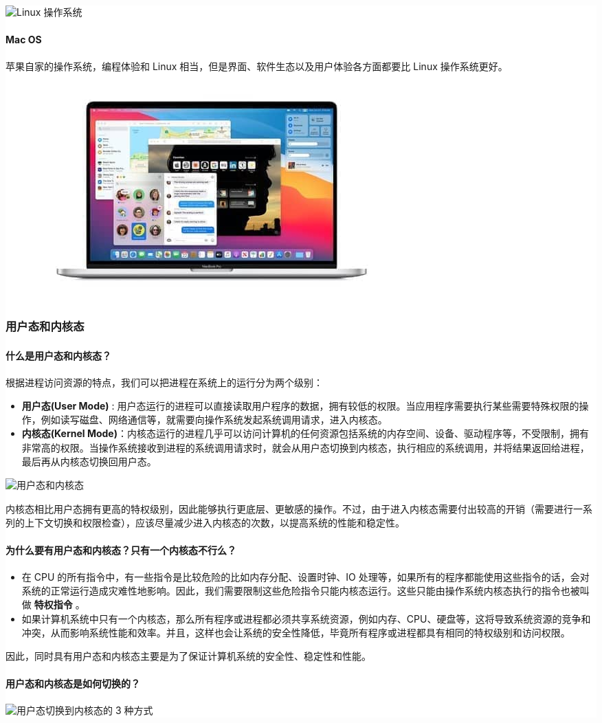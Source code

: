 ![Linux 操作系统](https://oss.javaguide.cn/github/javaguide/cs-basics/operating-system/linux/linux.png)

#### Mac OS

苹果自家的操作系统，编程体验和 Linux 相当，但是界面、软件生态以及用户体验各方面都要比 Linux 操作系统更好。

![macos](./_images/macos.png)

### 用户态和内核态

#### 什么是用户态和内核态？

根据进程访问资源的特点，我们可以把进程在系统上的运行分为两个级别：

- **用户态(User Mode)** : 用户态运行的进程可以直接读取用户程序的数据，拥有较低的权限。当应用程序需要执行某些需要特殊权限的操作，例如读写磁盘、网络通信等，就需要向操作系统发起系统调用请求，进入内核态。
- **内核态(Kernel Mode)**：内核态运行的进程几乎可以访问计算机的任何资源包括系统的内存空间、设备、驱动程序等，不受限制，拥有非常高的权限。当操作系统接收到进程的系统调用请求时，就会从用户态切换到内核态，执行相应的系统调用，并将结果返回给进程，最后再从内核态切换回用户态。

![用户态和内核态](https://oss.javaguide.cn/github/javaguide/cs-basics/operating-system/usermode-and-kernelmode.png)

内核态相比用户态拥有更高的特权级别，因此能够执行更底层、更敏感的操作。不过，由于进入内核态需要付出较高的开销（需要进行一系列的上下文切换和权限检查），应该尽量减少进入内核态的次数，以提高系统的性能和稳定性。

#### 为什么要有用户态和内核态？只有一个内核态不行么？

- 在 CPU 的所有指令中，有一些指令是比较危险的比如内存分配、设置时钟、IO 处理等，如果所有的程序都能使用这些指令的话，会对系统的正常运行造成灾难性地影响。因此，我们需要限制这些危险指令只能内核态运行。这些只能由操作系统内核态执行的指令也被叫做 **特权指令** 。
- 如果计算机系统中只有一个内核态，那么所有程序或进程都必须共享系统资源，例如内存、CPU、硬盘等，这将导致系统资源的竞争和冲突，从而影响系统性能和效率。并且，这样也会让系统的安全性降低，毕竟所有程序或进程都具有相同的特权级别和访问权限。

因此，同时具有用户态和内核态主要是为了保证计算机系统的安全性、稳定性和性能。

#### 用户态和内核态是如何切换的？

![用户态切换到内核态的 3 种方式](https://oss.javaguide.cn/github/javaguide/cs-basics/operating-system/the-way-switch-between-user-mode-and-kernel-mode.drawio.png)
